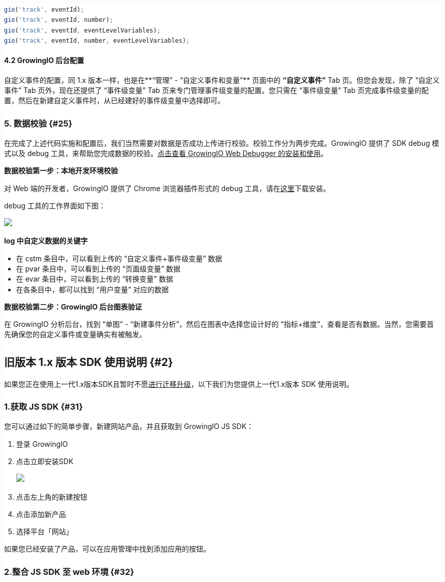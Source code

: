 ```javascript
gio('track', eventId);
gio('track', eventId, number);
gio('track', eventId, eventLevelVariables);
gio('track', eventId, number, eventLevelVariables);
```

#### **4.2 GrowingIO 后台配置**

自定义事件的配置，同 1.x 版本一样，也是在**“管理” - “自定义事件和变量”** 页面中的 **“自定义事件”** Tab 页。但您会发现，除了 “自定义事件” Tab 页外，现在还提供了 “事件级变量” Tab 页来专门管理事件级变量的配置。您只需在 “事件级变量” Tab 页完成事件级变量的配置，然后在新建自定义事件时，从已经建好的事件级变量中选择即可。

### 5. 数据校验 {#25}

在完成了上述代码实施和配置后，我们当然需要对数据是否成功上传进行校验。校验工作分为两步完成。GrowingIO 提供了 SDK debug 模式以及 debug 工具，来帮助您完成数据的校验。[点击查看 GrowingIO Web Debugger 的安装和使用](../growingio-debugger/#growingio-web-debugger)。

**数据校验第一步：本地开发环境校验**

对 Web 端的开发者，GrowingIO 提供了 Chrome 浏览器插件形式的 debug 工具，请在[这里](../growingio-debugger/#web-debugger-an-zhuang)下载安装。

debug 工具的工作界面如下图：

![](https://docs.growingio.com/assets/WebDebuggerInstall5.png)

**log 中自定义数据的关键字**

* 在 cstm 条目中，可以看到上传的 “自定义事件+事件级变量” 数据
* 在 pvar 条目中，可以看到上传的 “页面级变量” 数据
* 在 evar 条目中，可以看到上传的 “转换变量” 数据
* 在各条目中，都可以找到 “用户变量” 对应的数据

**数据校验第二步：GrowingIO 后台图表验证**

在 GrowingIO 分析后台，找到 “单图” - “新建事件分析”，然后在图表中选择您设计好的 “指标+维度”，查看是否有数据。当然，您需要首先确保您的自定义事件或变量确实有被触发。

## 旧版本 1.x 版本 SDK 使用说明 {#2}

如果您正在使用上一代1.x版本SDK且暂时不愿[进行迁移升级](./#2)，以下我们为您提供上一代1.x版本 SDK 使用说明。

### 1.获取 JS SDK {#31}

您可以通过如下的简单步骤，新建网站产品，并且获取到 GrowingIO JS SDK：

1. 登录 GrowingIO
2. 点击立即安装SDK

   ![](https://docs.growingio.com/.gitbook/assets/install_sdk_non_app.png)

3. 点击左上角的新建按钮
4. 点击添加新产品
5. 选择平台「网站」

如果您已经安装了产品，可以在应用管理中找到添加应用的按钮。

### 2.整合 JS SDK 至 web 环境 {#32}
